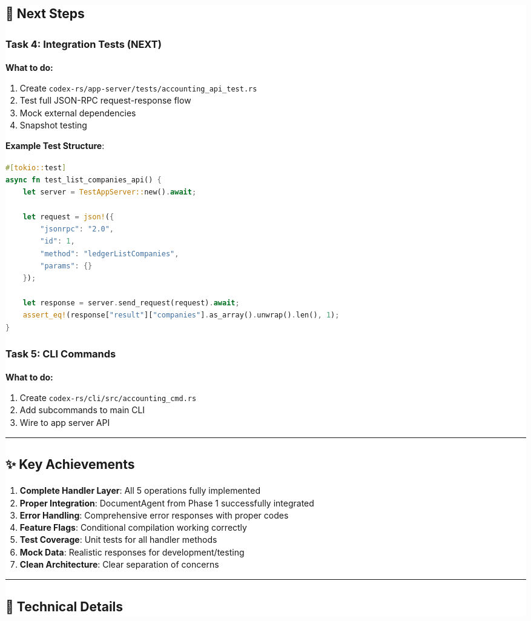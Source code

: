 
## 🚀 Next Steps

### Task 4: Integration Tests (NEXT)

**What to do:**
1. Create `codex-rs/app-server/tests/accounting_api_test.rs`
2. Test full JSON-RPC request-response flow
3. Mock external dependencies
4. Snapshot testing

**Example Test Structure**:
```rust
#[tokio::test]
async fn test_list_companies_api() {
    let server = TestAppServer::new().await;
    
    let request = json!({
        "jsonrpc": "2.0",
        "id": 1,
        "method": "ledgerListCompanies",
        "params": {}
    });
    
    let response = server.send_request(request).await;
    assert_eq!(response["result"]["companies"].as_array().unwrap().len(), 1);
}
```

### Task 5: CLI Commands

**What to do:**
1. Create `codex-rs/cli/src/accounting_cmd.rs`
2. Add subcommands to main CLI
3. Wire to app server API

---

## ✨ Key Achievements

1. **Complete Handler Layer**: All 5 operations fully implemented
2. **Proper Integration**: DocumentAgent from Phase 1 successfully integrated
3. **Error Handling**: Comprehensive error responses with proper codes
4. **Feature Flags**: Conditional compilation working correctly
5. **Test Coverage**: Unit tests for all handler methods
6. **Mock Data**: Realistic responses for development/testing
7. **Clean Architecture**: Clear separation of concerns

---

## 🔧 Technical Details
